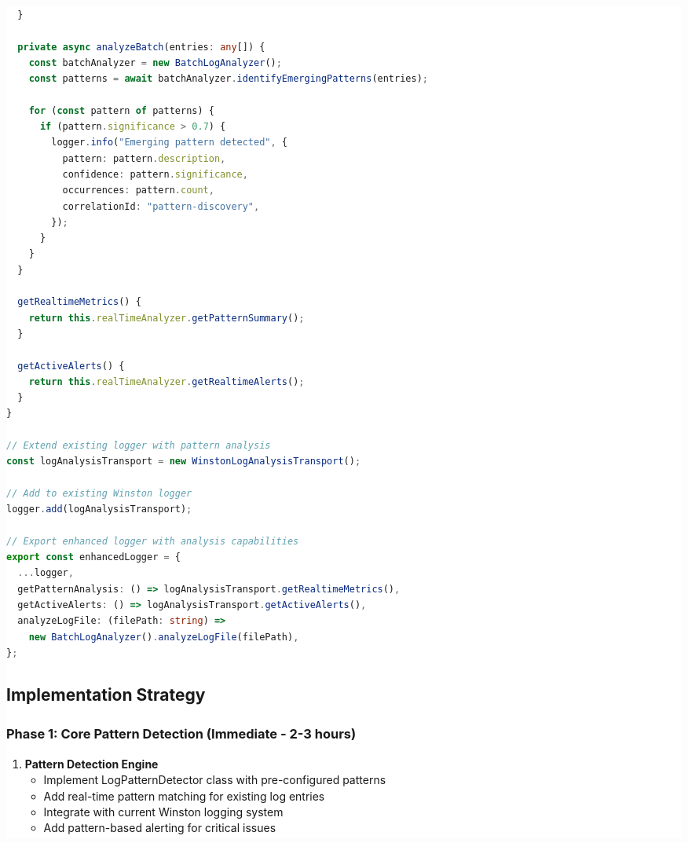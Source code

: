 ```typescript
  }

  private async analyzeBatch(entries: any[]) {
    const batchAnalyzer = new BatchLogAnalyzer();
    const patterns = await batchAnalyzer.identifyEmergingPatterns(entries);

    for (const pattern of patterns) {
      if (pattern.significance > 0.7) {
        logger.info("Emerging pattern detected", {
          pattern: pattern.description,
          confidence: pattern.significance,
          occurrences: pattern.count,
          correlationId: "pattern-discovery",
        });
      }
    }
  }

  getRealtimeMetrics() {
    return this.realTimeAnalyzer.getPatternSummary();
  }

  getActiveAlerts() {
    return this.realTimeAnalyzer.getRealtimeAlerts();
  }
}

// Extend existing logger with pattern analysis
const logAnalysisTransport = new WinstonLogAnalysisTransport();

// Add to existing Winston logger
logger.add(logAnalysisTransport);

// Export enhanced logger with analysis capabilities
export const enhancedLogger = {
  ...logger,
  getPatternAnalysis: () => logAnalysisTransport.getRealtimeMetrics(),
  getActiveAlerts: () => logAnalysisTransport.getActiveAlerts(),
  analyzeLogFile: (filePath: string) =>
    new BatchLogAnalyzer().analyzeLogFile(filePath),
};
```

## Implementation Strategy

### Phase 1: Core Pattern Detection (Immediate - 2-3 hours)

1. **Pattern Detection Engine**
   - Implement LogPatternDetector class with pre-configured patterns
   - Add real-time pattern matching for existing log entries
   - Integrate with current Winston logging system
   - Add pattern-based alerting for critical issues
